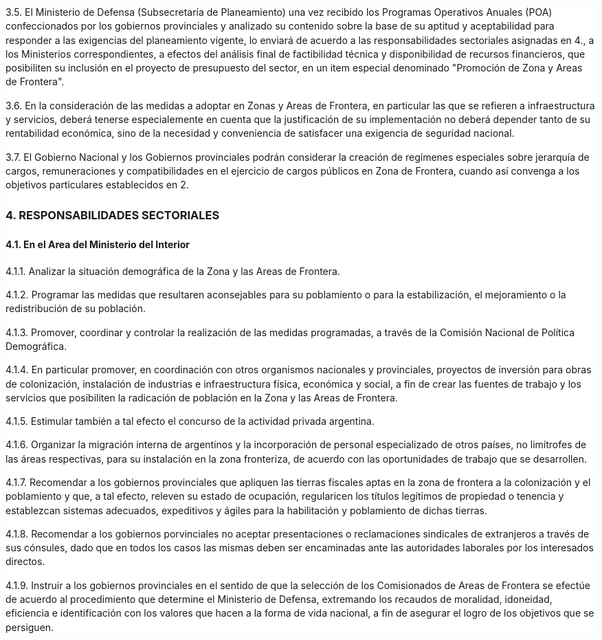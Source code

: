 3.5.  El Ministerio de Defensa (Subsecretaría de Planeamiento)  una vez recibido  los Programas Operativos Anuales (POA) confeccionados por los gobiernos  provinciales  y  analizado su contenido sobre la base de su aptitud y aceptabilidad para  responder a las exigencias del planeamiento vigente, lo enviará de acuerdo a las responsabilidades sectoriales asignadas en  4.,  a  los Ministerios correspondientes,  a  efectos  del  análisis  final de factibilidad técnica y disponibilidad de recursos financieros,  que  posibiliten su inclusión en el proyecto de presupuesto del sector, en  un  item especial  denominado  "Promoción de Zona y Areas de Frontera".

3.6. En la consideración  de las medidas a adoptar en Zonas y Areas de Frontera, en particular  las que se refieren a infraestructura y servicios,  deberá  tenerse  especialemente    en   cuenta  que  la justificación de su implementación no deberá depender  tanto  de su rentabilidad  económica,  sino  de  la  necesidad y conveniencia de satisfacer una exigencia de seguridad nacional.

3.7.  El  Gobierno  Nacional  y los Gobiernos  provinciales  podrán considerar la creación de regímenes  especiales  sobre jerarquía de cargos,  remuneraciones  y  compatibilidades  en  el  ejercicio  de cargos  públicos  en  Zona de Frontera, cuando así convenga  a  los objetivos particulares establecidos en 2.

### 4. RESPONSABILIDADES SECTORIALES

#### 4.1. En el Area del Ministerio del Interior

<a id="4"></a>
4.1.1. Analizar la situación demográfica de la Zona y las Areas de Frontera.

4.1.2.  Programar  las  medidas que resultaren aconsejables para su poblamiento  o  para  la  estabilización,   el  mejoramiento  o  la redistribución de su población.

4.1.3.  Promover,  coordinar  y  controlar  la realización  de  las medidas programadas, a través de la Comisión  Nacional  de Política Demográfica.

4.1.4.    En    particular  promover,  en  coordinación  con  otros organismos nacionales  y  provinciales, proyectos de inversión para obras de colonización, instalación  de industrias e infraestructura física, económica y social, a fin de  crear  las fuentes de trabajo y los servicios que posibiliten la radicación  de  población  en la Zona y las Areas de Frontera.

4.1.5.  Estimular  también a tal efecto el concurso de la actividad privada argentina.

4.1.6.  Organizar  la    migración   interna  de  argentinos  y  la incorporación  de  personal  especializado   de  otros  países,  no limítrofes  de  las áreas respectivas, para su  instalación  en  la zona fronteriza,  de  acuerdo  con las oportunidades de trabajo que se desarrollen.

4.1.7. Recomendar a los gobiernos  provinciales  que  apliquen  las tierras  fiscales  aptas en la zona de frontera a la colonización y el  poblamiento  y  que,   a  tal  efecto,  releven  su  estado  de ocupación,  regularicen  los   títulos  legítimos  de  propiedad  o tenencia y establezcan sistemas  adecuados,  expeditivos  y  ágiles para   la  habilitación  y  poblamiento  de  dichas  tierras.

4.1.8.    Recomendar   a  los  gobiernos  porvinciales  no  aceptar presentaciones o reclamaciones  sindicales  de extranjeros a través de sus cónsules, dado que en todos los casos  las  mismas deben ser encaminadas  ante  las  autoridades  laborales  por los interesados directos.

4.1.9. Instruir a los gobiernos provinciales en el  sentido  de que la  selección  de  los Comisionados de Areas de Frontera se efectúe de  acuerdo  al  procedimiento   que  determine  el  Ministerio  de Defensa,  extremando  los  recaudos    de    moralidad,  idoneidad, eficiencia e identificación con los valores que  hacen  a  la forma de  vida nacional, a fin de asegurar el logro de los objetivos  que se persiguen.
